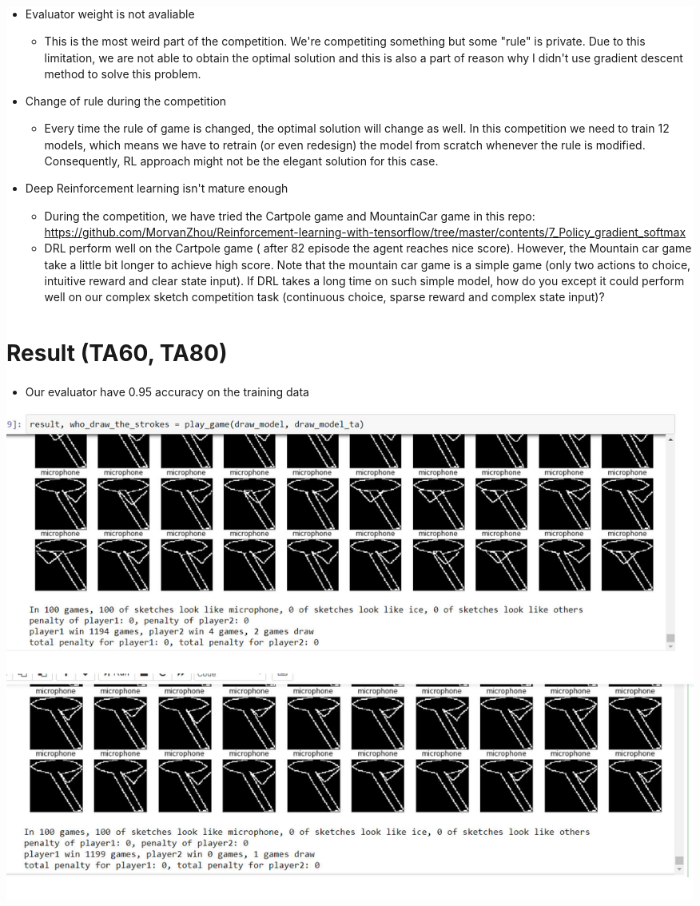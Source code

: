 - Evaluator weight is not avaliable
    - This is the most weird part of the competition. We're competiting something but some "rule" is private. Due to this limitation, we are not able to obtain the optimal solution and this is also a part of reason why I didn't use gradient descent method to solve this problem.

- Change of rule during the competition
    - Every time the rule of game is changed, the optimal solution will change as well. In this competition we need to train 12 models, which means we have to retrain (or even redesign) the model from scratch whenever the rule is modified. Consequently, RL approach might not be the elegant solution for this case. 
    
- Deep Reinforcement learning isn't mature enough 
    - During the competition, we have tried the Cartpole game and MountainCar game in this repo:
    https://github.com/MorvanZhou/Reinforcement-learning-with-tensorflow/tree/master/contents/7_Policy_gradient_softmax
    - DRL perform well on the Cartpole game ( after 82 episode the agent reaches nice score). However, the Mountain car game take a little bit longer to achieve high score. Note that the mountain car game is a simple game (only two actions to choice, intuitive reward and clear state input). If DRL takes a long time on such simple model, how do you except it could perform well on our complex sketch competition task (continuous choice, sparse reward and complex state input)?  


# Result (TA60, TA80)
- Our evaluator have 0.95 accuracy on the training data
<img src="./Report/TA_60_GG.jpg" style="height:300px">
<img src="./Report/TA_80_GG.jpg" style="height:300px">
